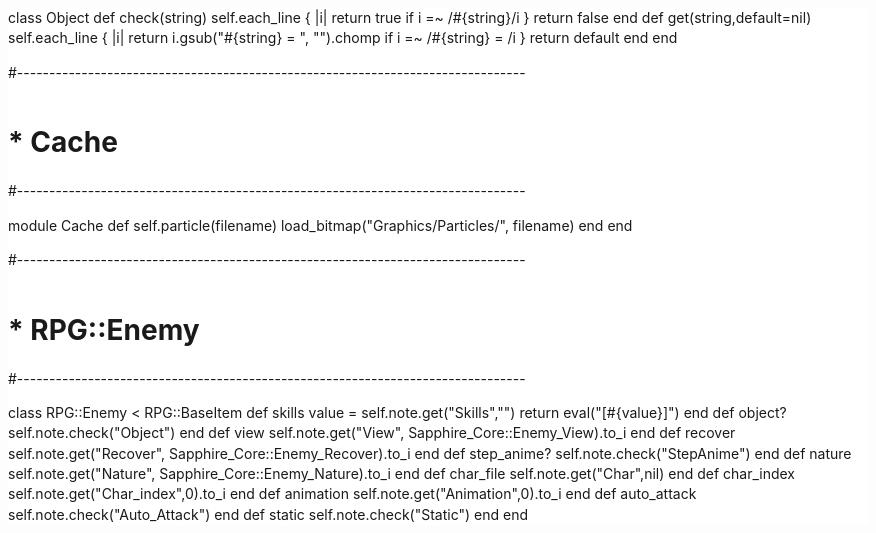class Object
  def check(string)
    self.each_line { |i| return true if i =~ /#{string}/i }
    return false
  end
  def get(string,default=nil)    
    self.each_line { |i| return i.gsub("#{string} = ", "").chomp if i =~ /#{string} = /i }
    return default
  end
end

#-------------------------------------------------------------------------------
# * Cache
#-------------------------------------------------------------------------------

module Cache
  def self.particle(filename)
    load_bitmap("Graphics/Particles/", filename)
  end
end

#-------------------------------------------------------------------------------
# * RPG::Enemy
#-------------------------------------------------------------------------------

class RPG::Enemy < RPG::BaseItem
  def skills
    value = self.note.get("Skills","")
    return eval("[#{value}]")
  end
  def object?
    self.note.check("Object")
  end
  def view
    self.note.get("View", Sapphire_Core::Enemy_View).to_i
  end
  def recover
    self.note.get("Recover", Sapphire_Core::Enemy_Recover).to_i
  end
  def step_anime?
    self.note.check("StepAnime")
  end
  def nature
    self.note.get("Nature", Sapphire_Core::Enemy_Nature).to_i
  end
  def char_file
    self.note.get("Char",nil)
  end
  def char_index
    self.note.get("Char_index",0).to_i
  end
  def animation
    self.note.get("Animation",0).to_i
  end
  def auto_attack
    self.note.check("Auto_Attack")
  end
  def static
    self.note.check("Static")
  end
end

